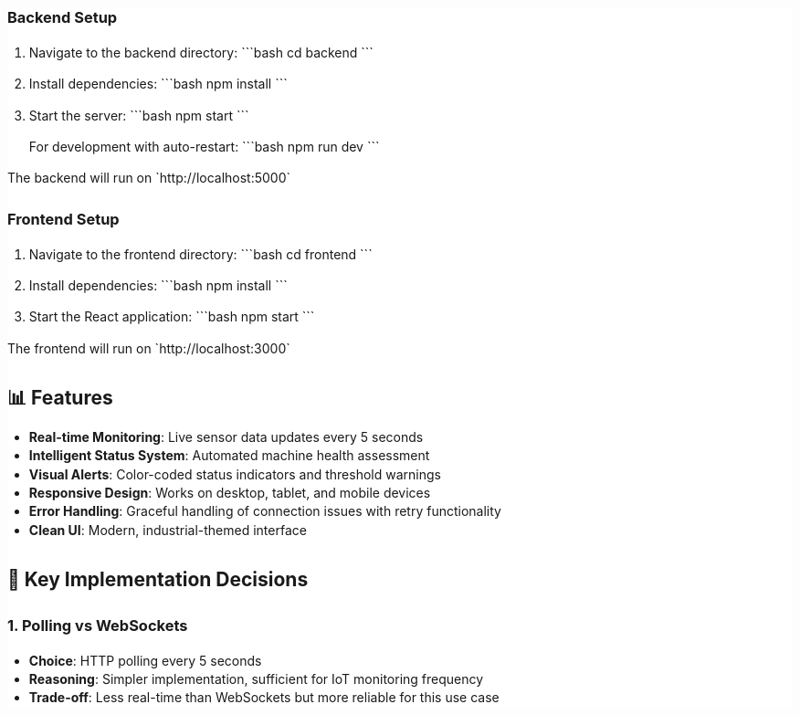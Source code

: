 ### Backend Setup
1. Navigate to the backend directory:
   \`\`\`bash
   cd backend
   \`\`\`

2. Install dependencies:
   \`\`\`bash
   npm install
   \`\`\`

3. Start the server:
   \`\`\`bash
   npm start
   \`\`\`
   
   For development with auto-restart:
   \`\`\`bash
   npm run dev
   \`\`\`

The backend will run on \`http://localhost:5000\`

### Frontend Setup
1. Navigate to the frontend directory:
   \`\`\`bash
   cd frontend
   \`\`\`

2. Install dependencies:
   \`\`\`bash
   npm install
   \`\`\`

3. Start the React application:
   \`\`\`bash
   npm start
   \`\`\`

The frontend will run on \`http://localhost:3000\`

## 📊 Features

- **Real-time Monitoring**: Live sensor data updates every 5 seconds
- **Intelligent Status System**: Automated machine health assessment
- **Visual Alerts**: Color-coded status indicators and threshold warnings
- **Responsive Design**: Works on desktop, tablet, and mobile devices
- **Error Handling**: Graceful handling of connection issues with retry functionality
- **Clean UI**: Modern, industrial-themed interface

## 🔧 Key Implementation Decisions

### 1. **Polling vs WebSockets**
- **Choice**: HTTP polling every 5 seconds
- **Reasoning**: Simpler implementation, sufficient for IoT monitoring frequency
- **Trade-off**: Less real-time than WebSockets but more reliable for this use case
